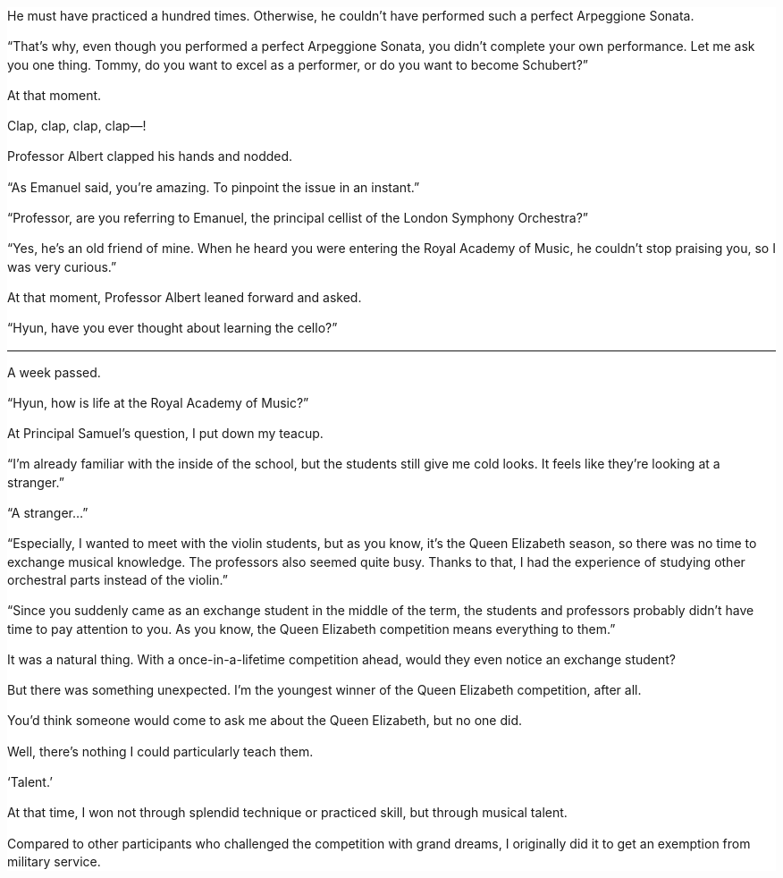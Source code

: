 He must have practiced a hundred times. Otherwise, he couldn’t have performed such a perfect Arpeggione Sonata.

“That’s why, even though you performed a perfect Arpeggione Sonata, you didn’t complete your own performance. Let me ask you one thing. Tommy, do you want to excel as a performer, or do you want to become Schubert?”

At that moment.

Clap, clap, clap, clap―!

Professor Albert clapped his hands and nodded.

“As Emanuel said, you’re amazing. To pinpoint the issue in an instant.”

“Professor, are you referring to Emanuel, the principal cellist of the London Symphony Orchestra?”

“Yes, he’s an old friend of mine. When he heard you were entering the Royal Academy of Music, he couldn’t stop praising you, so I was very curious.”

At that moment, Professor Albert leaned forward and asked.

“Hyun, have you ever thought about learning the cello?”

* * *

A week passed.

“Hyun, how is life at the Royal Academy of Music?”

At Principal Samuel’s question, I put down my teacup.

“I’m already familiar with the inside of the school, but the students still give me cold looks. It feels like they’re looking at a stranger.”

“A stranger…”

“Especially, I wanted to meet with the violin students, but as you know, it’s the Queen Elizabeth season, so there was no time to exchange musical knowledge. The professors also seemed quite busy. Thanks to that, I had the experience of studying other orchestral parts instead of the violin.”

“Since you suddenly came as an exchange student in the middle of the term, the students and professors probably didn’t have time to pay attention to you. As you know, the Queen Elizabeth competition means everything to them.”

It was a natural thing. With a once-in-a-lifetime competition ahead, would they even notice an exchange student?

But there was something unexpected. I’m the youngest winner of the Queen Elizabeth competition, after all.

You’d think someone would come to ask me about the Queen Elizabeth, but no one did.

Well, there’s nothing I could particularly teach them.

‘Talent.’

At that time, I won not through splendid technique or practiced skill, but through musical talent.

Compared to other participants who challenged the competition with grand dreams, I originally did it to get an exemption from military service.
